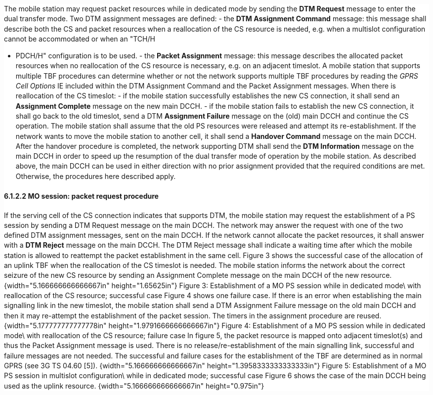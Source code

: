 The mobile station may request packet resources while in dedicated mode by
sending the **DTM Request** message to enter the dual transfer mode.
Two DTM assignment messages are defined:
\- the **DTM Assignment Command** message: this message shall describe both
the CS and packet resources when a reallocation of the CS resource is needed,
e.g. when a multislot configuration cannot be accommodated or when an \"TCH/H
+ PDCH/H\" configuration is to be used.
\- the **Packet Assignment** message: this message describes the allocated
packet resources when no reallocation of the CS resource is necessary, e.g. on
an adjacent timeslot.
A mobile station that supports multiple TBF procedures can determine whether
or not the network supports multiple TBF procedures by reading the _GPRS Cell
Options_ IE included within the DTM Assignment Command and the Packet
Assignment messages.
When there is reallocation of the CS timeslot:
\- if the mobile station successfully establishes the new CS connection, it
shall send an **Assignment Complete** message on the new main DCCH.
\- if the mobile station fails to establish the new CS connection, it shall go
back to the old timeslot, send a DTM **Assignment Failure** message on the
(old) main DCCH and continue the CS operation. The mobile station shall assume
that the old PS resources were released and attempt its re-establishment.
If the network wants to move the mobile station to another cell, it shall send
a **Handover Command** message on the main DCCH. After the handover procedure
is completed, the network supporting DTM shall send the **DTM Information**
message on the main DCCH in order to speed up the resumption of the dual
transfer mode of operation by the mobile station.
As described above, the main DCCH can be used in either direction with no
prior assignment provided that the required conditions are met. Otherwise, the
procedures here described apply.
#### 6.1.2.2 MO session: packet request procedure
If the serving cell of the CS connection indicates that supports DTM, the
mobile station may request the establishment of a PS session by sending a DTM
Request message on the main DCCH.
The network may answer the request with one of the two defined DTM assignment
messages, sent on the main DCCH. If the network cannot allocate the packet
resources, it shall answer with a **DTM Reject** message on the main DCCH. The
DTM Reject message shall indicate a waiting time after which the mobile
station is allowed to reattempt the packet establishment in the same cell.
Figure 3 shows the successful case of the allocation of an uplink TBF when the
reallocation of the CS timeslot is needed. The mobile station informs the
network about the correct seizure of the new CS resource by sending an
Assignment Complete message on the main DCCH of the new resource.
{width="5.166666666666667in" height="1.65625in"}
Figure 3: Establishment of a MO PS session while in dedicated mode\ with
reallocation of the CS resource; successful case
Figure 4 shows one failure case. If there is an error when establishing the
main signalling link in the new timeslot, the mobile station shall send a DTM
Assignment Failure message on the old main DCCH and then it may re-attempt the
establishment of the packet session. The timers in the assignment procedure
are reused.
{width="5.177777777777778in" height="1.9791666666666667in"}
Figure 4: Establishment of a MO PS session while in dedicated mode\ with
reallocation of the CS resource; failure case
In figure 5, the packet resource is mapped onto adjacent timeslot(s) and thus
the Packet Assignment message is used. There is no release/re-establishment of
the main signalling link, successful and failure messages are not needed. The
successful and failure cases for the establishment of the TBF are determined
as in normal GPRS (see 3G TS 04.60 [5]).
{width="5.166666666666667in" height="1.3958333333333333in"}
Figure 5: Establishment of a MO PS session in multislot configuration\ while
in dedicated mode; successful case
Figure 6 shows the case of the main DCCH being used as the uplink resource.
{width="5.166666666666667in" height="0.975in"}